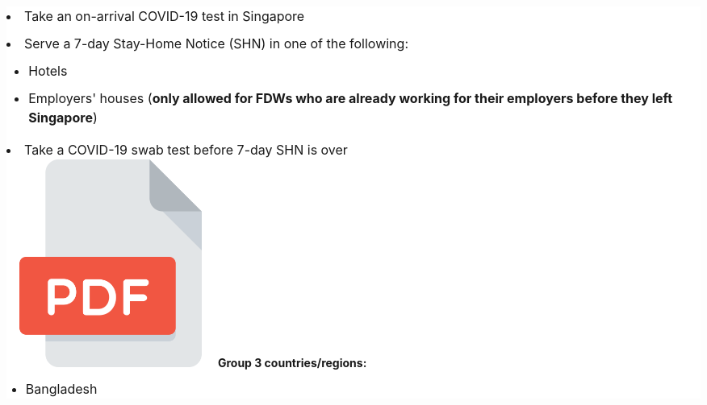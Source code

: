   <li style="font-size:16px; margin-top:10px; margin-bottom:0px;  line-height:1.5;">Take an on-arrival COVID-19 test in Singapore</li>
<li style="font-size:16px; margin-top:10px; margin-bottom:0px;  line-height:1.5;">Serve a 7-day Stay-Home Notice (SHN) in one of the following:  <ol style="margin-top:0px; list-style-type:disc;">
  <li style="font-size:16px; margin-top:10px; margin-bottom:0px;  line-height:1.5;">Hotels</li>
    <li style="font-size:16px; margin-top:10px; margin-bottom:0px;  line-height:1.5;">Employers' houses (<b>only allowed for FDWs who are already working for their employers before they left Singapore</b>)</li>
  </ol>
      </li>
      <li style="font-size:16px; margin-top:10px; margin-bottom:0px;  line-height:1.5;">Take a COVID-19 swab test before 7-day SHN is over</li>
</ol> </td>
    <td style="font-size:16px;border-right:1px solid #D8D8D8; border-bottom:1px solid #D8D8D8; "><a href="/files/group-2-health.pdf"><img src="/images/PDF.svg" style="width:30%;"></a></td>
  </tr>
      <tr>
    <td style="font-size:16px;border-left:1px solid #D8D8D8; border-right:1px solid #D8D8D8; border-bottom,:1px solid #D8D8D8;  background-color:#EDEDED"><b>Group 3 countries/regions:</b>
  <ol style="margin-top:0px; list-style-type:disc;">
    <li style="font-size:16px; margin-top:10px; margin-bottom:0px;  line-height:1.5;">Bangladesh</li>
